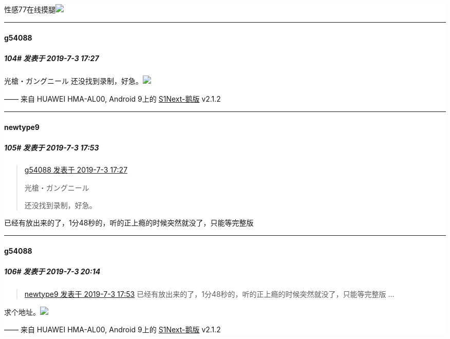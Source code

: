 



性感77在线摸腿<img src="https://static.saraba1st.com/image/smiley/face2017/077.png" referrerpolicy="no-referrer">







-----

####  g54088  
##### 104#       发表于 2019-7-3 17:27




光槍・ガングニール
还没找到录制，好急。<img src="https://static.saraba1st.com/image/smiley/face2017/081.png" referrerpolicy="no-referrer">

—— 来自 HUAWEI HMA-AL00, Android 9上的 [S1Next-鹅版](https://github.com/ykrank/S1-Next/releases) v2.1.2







-----

####  newtype9  
##### 105#       发表于 2019-7-3 17:53



<blockquote><a href="httphttps://bbs.saraba1st.com/2b/forum.php?mod=redirect&amp;goto=findpost&amp;pid=44372605&amp;ptid=1837674" target="_blank">g54088 发表于 2019-7-3 17:27</a>

光槍・ガングニール

还没找到录制，好急。</blockquote>
已经有放出来的了，1分48秒的，听的正上瘾的时候突然就没了，只能等完整版







-----

####  g54088  
##### 106#       发表于 2019-7-3 20:14



<blockquote><a href="httphttps://bbs.saraba1st.com/2b/forum.php?mod=redirect&amp;goto=findpost&amp;pid=44372924&amp;ptid=1837674" target="_blank">newtype9 发表于 2019-7-3 17:53</a>
已经有放出来的了，1分48秒的，听的正上瘾的时候突然就没了，只能等完整版 ...</blockquote>
求个地址。<img src="https://static.saraba1st.com/image/smiley/face2017/073.png" referrerpolicy="no-referrer">

—— 来自 HUAWEI HMA-AL00, Android 9上的 [S1Next-鹅版](https://github.com/ykrank/S1-Next/releases) v2.1.2
